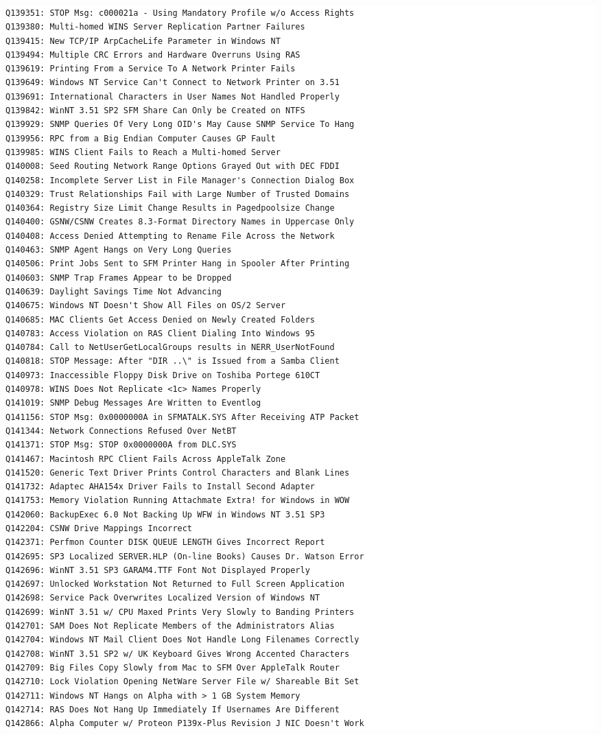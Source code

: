 	Q139351: STOP Msg: c000021a - Using Mandatory Profile w/o Access Rights
	Q139380: Multi-homed WINS Server Replication Partner Failures
	Q139415: New TCP/IP ArpCacheLife Parameter in Windows NT
	Q139494: Multiple CRC Errors and Hardware Overruns Using RAS
	Q139619: Printing From a Service To A Network Printer Fails
	Q139649: Windows NT Service Can't Connect to Network Printer on 3.51
	Q139691: International Characters in User Names Not Handled Properly
	Q139842: WinNT 3.51 SP2 SFM Share Can Only be Created on NTFS
	Q139929: SNMP Queries Of Very Long OID's May Cause SNMP Service To Hang
	Q139956: RPC from a Big Endian Computer Causes GP Fault
	Q139985: WINS Client Fails to Reach a Multi-homed Server
	Q140008: Seed Routing Network Range Options Grayed Out with DEC FDDI
	Q140258: Incomplete Server List in File Manager's Connection Dialog Box
	Q140329: Trust Relationships Fail with Large Number of Trusted Domains
	Q140364: Registry Size Limit Change Results in Pagedpoolsize Change
	Q140400: GSNW/CSNW Creates 8.3-Format Directory Names in Uppercase Only
	Q140408: Access Denied Attempting to Rename File Across the Network
	Q140463: SNMP Agent Hangs on Very Long Queries
	Q140506: Print Jobs Sent to SFM Printer Hang in Spooler After Printing
	Q140603: SNMP Trap Frames Appear to be Dropped
	Q140639: Daylight Savings Time Not Advancing
	Q140675: Windows NT Doesn't Show All Files on OS/2 Server
	Q140685: MAC Clients Get Access Denied on Newly Created Folders
	Q140783: Access Violation on RAS Client Dialing Into Windows 95
	Q140784: Call to NetUserGetLocalGroups results in NERR_UserNotFound
	Q140818: STOP Message: After "DIR ..\" is Issued from a Samba Client
	Q140973: Inaccessible Floppy Disk Drive on Toshiba Portege 610CT
	Q140978: WINS Does Not Replicate <1c> Names Properly
	Q141019: SNMP Debug Messages Are Written to Eventlog
	Q141156: STOP Msg: 0x0000000A in SFMATALK.SYS After Receiving ATP Packet
	Q141344: Network Connections Refused Over NetBT
	Q141371: STOP Msg: STOP 0x0000000A from DLC.SYS
	Q141467: Macintosh RPC Client Fails Across AppleTalk Zone
	Q141520: Generic Text Driver Prints Control Characters and Blank Lines
	Q141732: Adaptec AHA154x Driver Fails to Install Second Adapter
	Q141753: Memory Violation Running Attachmate Extra! for Windows in WOW
	Q142060: BackupExec 6.0 Not Backing Up WFW in Windows NT 3.51 SP3
	Q142204: CSNW Drive Mappings Incorrect
	Q142371: Perfmon Counter DISK QUEUE LENGTH Gives Incorrect Report
	Q142695: SP3 Localized SERVER.HLP (On-line Books) Causes Dr. Watson Error
	Q142696: WinNT 3.51 SP3 GARAM4.TTF Font Not Displayed Properly
	Q142697: Unlocked Workstation Not Returned to Full Screen Application
	Q142698: Service Pack Overwrites Localized Version of Windows NT
	Q142699: WinNT 3.51 w/ CPU Maxed Prints Very Slowly to Banding Printers
	Q142701: SAM Does Not Replicate Members of the Administrators Alias
	Q142704: Windows NT Mail Client Does Not Handle Long Filenames Correctly
	Q142708: WinNT 3.51 SP2 w/ UK Keyboard Gives Wrong Accented Characters
	Q142709: Big Files Copy Slowly from Mac to SFM Over AppleTalk Router
	Q142710: Lock Violation Opening NetWare Server File w/ Shareable Bit Set
	Q142711: Windows NT Hangs on Alpha with > 1 GB System Memory
	Q142714: RAS Does Not Hang Up Immediately If Usernames Are Different
	Q142866: Alpha Computer w/ Proteon P139x-Plus Revision J NIC Doesn't Work
	